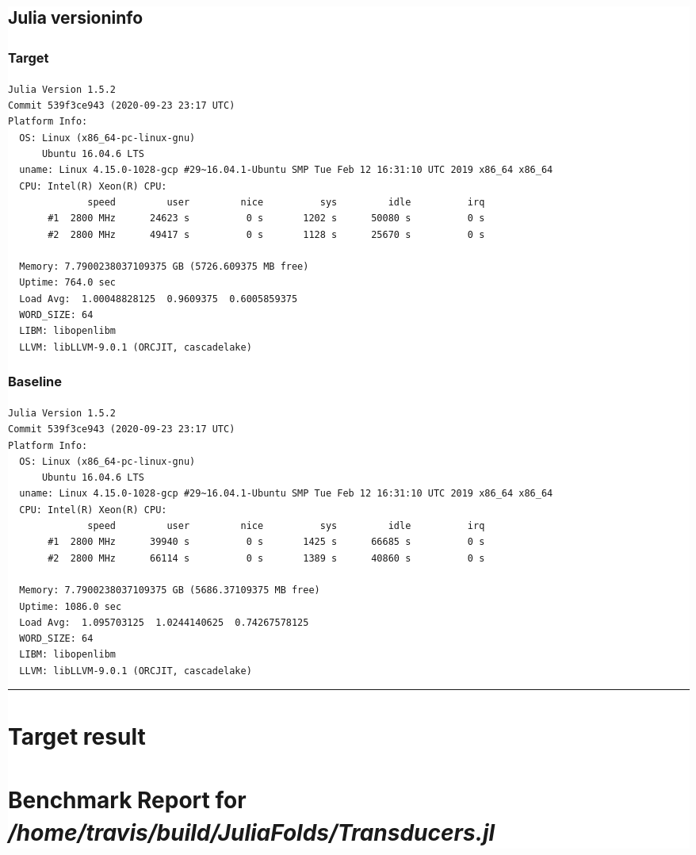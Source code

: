 ## Julia versioninfo

### Target
```
Julia Version 1.5.2
Commit 539f3ce943 (2020-09-23 23:17 UTC)
Platform Info:
  OS: Linux (x86_64-pc-linux-gnu)
      Ubuntu 16.04.6 LTS
  uname: Linux 4.15.0-1028-gcp #29~16.04.1-Ubuntu SMP Tue Feb 12 16:31:10 UTC 2019 x86_64 x86_64
  CPU: Intel(R) Xeon(R) CPU: 
              speed         user         nice          sys         idle          irq
       #1  2800 MHz      24623 s          0 s       1202 s      50080 s          0 s
       #2  2800 MHz      49417 s          0 s       1128 s      25670 s          0 s
       
  Memory: 7.7900238037109375 GB (5726.609375 MB free)
  Uptime: 764.0 sec
  Load Avg:  1.00048828125  0.9609375  0.6005859375
  WORD_SIZE: 64
  LIBM: libopenlibm
  LLVM: libLLVM-9.0.1 (ORCJIT, cascadelake)
```

### Baseline
```
Julia Version 1.5.2
Commit 539f3ce943 (2020-09-23 23:17 UTC)
Platform Info:
  OS: Linux (x86_64-pc-linux-gnu)
      Ubuntu 16.04.6 LTS
  uname: Linux 4.15.0-1028-gcp #29~16.04.1-Ubuntu SMP Tue Feb 12 16:31:10 UTC 2019 x86_64 x86_64
  CPU: Intel(R) Xeon(R) CPU: 
              speed         user         nice          sys         idle          irq
       #1  2800 MHz      39940 s          0 s       1425 s      66685 s          0 s
       #2  2800 MHz      66114 s          0 s       1389 s      40860 s          0 s
       
  Memory: 7.7900238037109375 GB (5686.37109375 MB free)
  Uptime: 1086.0 sec
  Load Avg:  1.095703125  1.0244140625  0.74267578125
  WORD_SIZE: 64
  LIBM: libopenlibm
  LLVM: libLLVM-9.0.1 (ORCJIT, cascadelake)
```

---
# Target result
# Benchmark Report for */home/travis/build/JuliaFolds/Transducers.jl*
